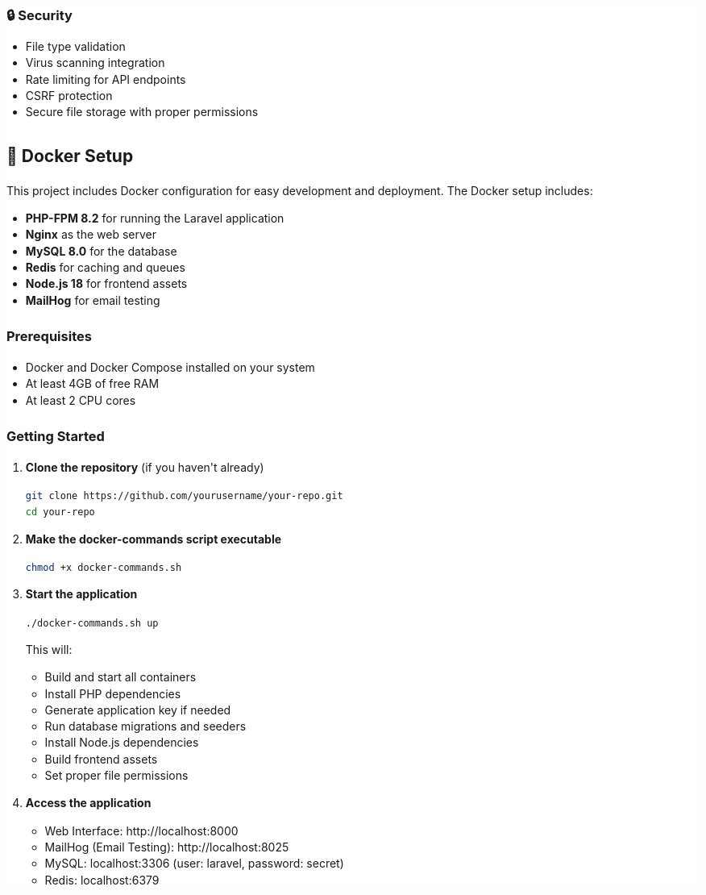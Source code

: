 ### 🔒 Security
- File type validation
- Virus scanning integration
- Rate limiting for API endpoints
- CSRF protection
- Secure file storage with proper permissions

## 🐳 Docker Setup

This project includes Docker configuration for easy development and deployment. The Docker setup includes:

- **PHP-FPM 8.2** for running the Laravel application
- **Nginx** as the web server
- **MySQL 8.0** for the database
- **Redis** for caching and queues
- **Node.js 18** for frontend assets
- **MailHog** for email testing

### Prerequisites

- Docker and Docker Compose installed on your system
- At least 4GB of free RAM
- At least 2 CPU cores

### Getting Started

1. **Clone the repository** (if you haven't already)
   ```bash
   git clone https://github.com/yourusername/your-repo.git
   cd your-repo
   ```

2. **Make the docker-commands script executable**
   ```bash
   chmod +x docker-commands.sh
   ```

3. **Start the application**
   ```bash
   ./docker-commands.sh up
   ```
   This will:
   - Build and start all containers
   - Install PHP dependencies
   - Generate application key if needed
   - Run database migrations and seeders
   - Install Node.js dependencies
   - Build frontend assets
   - Set proper file permissions

4. **Access the application**
   - Web Interface: http://localhost:8000
   - MailHog (Email Testing): http://localhost:8025
   - MySQL: localhost:3306 (user: laravel, password: secret)
   - Redis: localhost:6379

